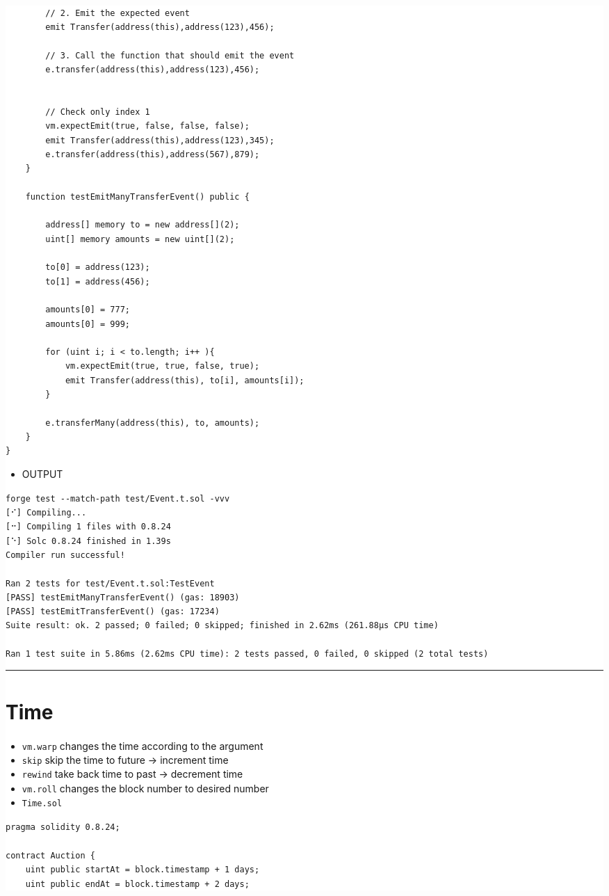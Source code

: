 ```sol
        // 2. Emit the expected event
        emit Transfer(address(this),address(123),456);

        // 3. Call the function that should emit the event
        e.transfer(address(this),address(123),456);


        // Check only index 1
        vm.expectEmit(true, false, false, false);
        emit Transfer(address(this),address(123),345);
        e.transfer(address(this),address(567),879);
    }

    function testEmitManyTransferEvent() public {
        
        address[] memory to = new address[](2);
        uint[] memory amounts = new uint[](2);
        
        to[0] = address(123); 
        to[1] = address(456);

        amounts[0] = 777;
        amounts[0] = 999;

        for (uint i; i < to.length; i++ ){
            vm.expectEmit(true, true, false, true);
            emit Transfer(address(this), to[i], amounts[i]);
        }

        e.transferMany(address(this), to, amounts);        
    }
}
```
- OUTPUT
```
forge test --match-path test/Event.t.sol -vvv
[⠊] Compiling...
[⠒] Compiling 1 files with 0.8.24
[⠑] Solc 0.8.24 finished in 1.39s
Compiler run successful!

Ran 2 tests for test/Event.t.sol:TestEvent
[PASS] testEmitManyTransferEvent() (gas: 18903)
[PASS] testEmitTransferEvent() (gas: 17234)
Suite result: ok. 2 passed; 0 failed; 0 skipped; finished in 2.62ms (261.88µs CPU time)

Ran 1 test suite in 5.86ms (2.62ms CPU time): 2 tests passed, 0 failed, 0 skipped (2 total tests)

```
---
# Time
- `vm.warp` changes the time according to the argument
- `skip` skip the time to future -> increment time
- `rewind` take back time to past -> decrement time
- `vm.roll` changes the block number to desired number
- `Time.sol`
```sol
pragma solidity 0.8.24;

contract Auction {
    uint public startAt = block.timestamp + 1 days;
    uint public endAt = block.timestamp + 2 days;
```